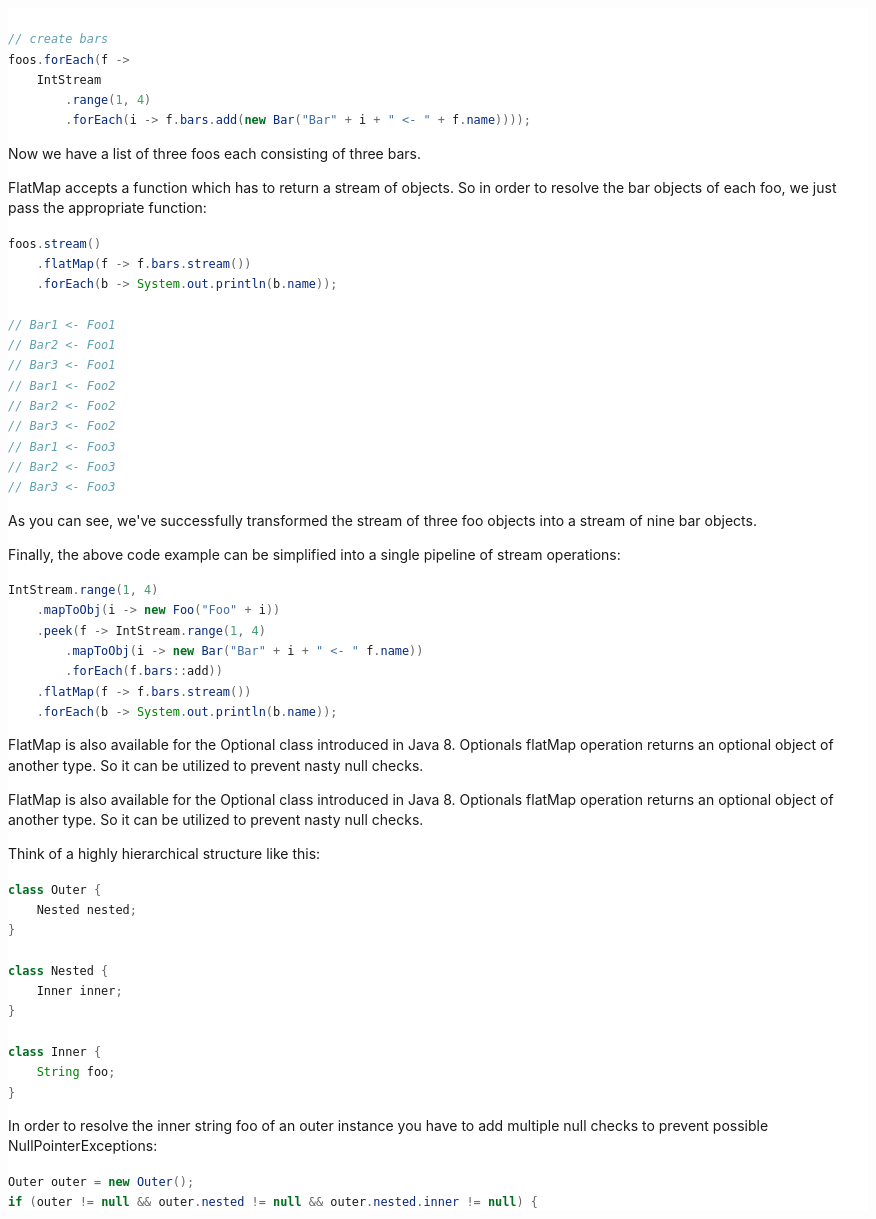 ```java

// create bars
foos.forEach(f ->
    IntStream
        .range(1, 4)
        .forEach(i -> f.bars.add(new Bar("Bar" + i + " <- " + f.name))));
```
Now we have a list of three foos each consisting of three bars.

FlatMap accepts a function which has to return a stream of objects. So in order to resolve the bar objects of each foo, we just pass the appropriate function:
```java
foos.stream()
    .flatMap(f -> f.bars.stream())
    .forEach(b -> System.out.println(b.name));

// Bar1 <- Foo1
// Bar2 <- Foo1
// Bar3 <- Foo1
// Bar1 <- Foo2
// Bar2 <- Foo2
// Bar3 <- Foo2
// Bar1 <- Foo3
// Bar2 <- Foo3
// Bar3 <- Foo3
```

As you can see, we've successfully transformed the stream of three foo objects into a stream of nine bar objects.

Finally, the above code example can be simplified into a single pipeline of stream operations:
```java
IntStream.range(1, 4)
    .mapToObj(i -> new Foo("Foo" + i))
    .peek(f -> IntStream.range(1, 4)
        .mapToObj(i -> new Bar("Bar" + i + " <- " f.name))
        .forEach(f.bars::add))
    .flatMap(f -> f.bars.stream())
    .forEach(b -> System.out.println(b.name));
```

FlatMap is also available for the Optional class introduced in Java 8. Optionals flatMap operation returns an optional object of another type. So it can be utilized to prevent nasty null checks.

FlatMap is also available for the Optional class introduced in Java 8. Optionals flatMap operation returns an optional object of another type. So it can be utilized to prevent nasty null checks.

Think of a highly hierarchical structure like this:
```java
class Outer {
    Nested nested;
}

class Nested {
    Inner inner;
}

class Inner {
    String foo;
}

```
In order to resolve the inner string foo of an outer instance you have to add multiple null checks to prevent possible NullPointerExceptions:
```java
Outer outer = new Outer();
if (outer != null && outer.nested != null && outer.nested.inner != null) {
```